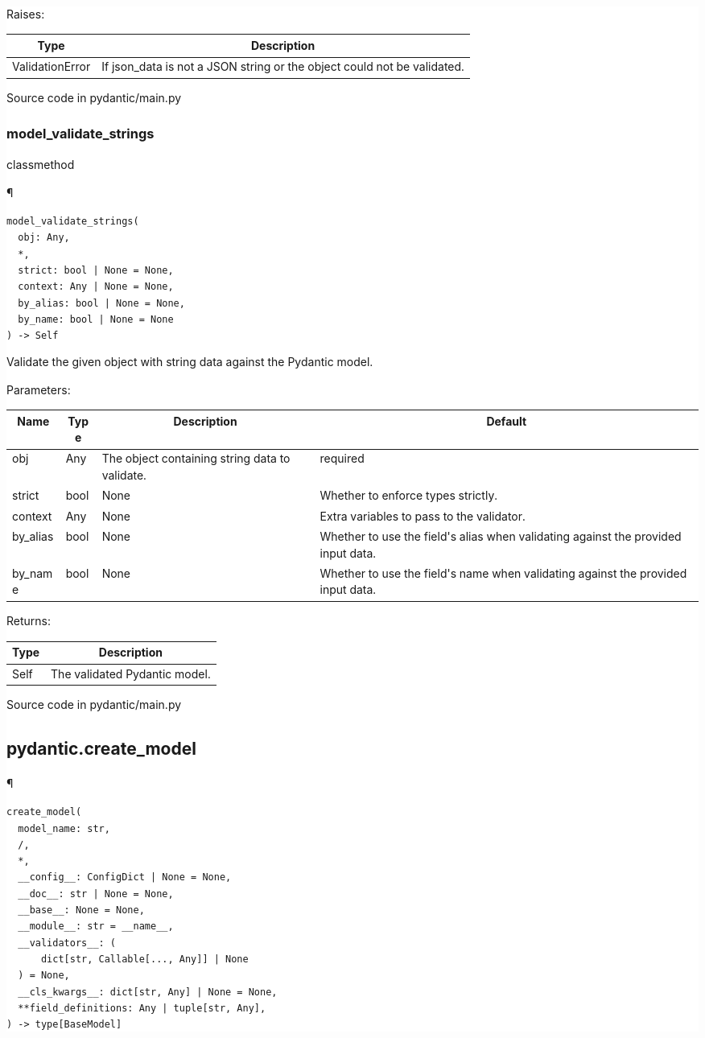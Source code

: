 Raises:

| Type            | Description                                                             |
|-----------------|-------------------------------------------------------------------------|
| ValidationError | If json_data is not a JSON string or the object could not be validated. |

Source code in pydantic/main.py

### model_validate_strings

classmethod

¶

```
model_validate_strings(
  obj: Any,
  *,
  strict: bool | None = None,
  context: Any | None = None,
  by_alias: bool | None = None,
  by_name: bool | None = None
) -> Self
```

Validate the given object with string data against the Pydantic model.

Parameters:

| Name     | Type        | Description                                                                       | Default   |
|----------|-------------|-----------------------------------------------------------------------------------|-----------|
| obj      | Any         | The object containing string data to validate.                                    | required  |
| strict   | bool | None | Whether to enforce types strictly.                                                | None      |
| context  | Any | None  | Extra variables to pass to the validator.                                         | None      |
| by_alias | bool | None | Whether to use the field's alias when validating against the provided input data. | None      |
| by_name  | bool | None | Whether to use the field's name when validating against the provided input data.  | None      |

Returns:

| Type   | Description                   |
|--------|-------------------------------|
| Self   | The validated Pydantic model. |

Source code in pydantic/main.py

## pydantic.create_model
¶

```
create_model(
  model_name: str,
  /,
  *,
  __config__: ConfigDict | None = None,
  __doc__: str | None = None,
  __base__: None = None,
  __module__: str = __name__,
  __validators__: (
      dict[str, Callable[..., Any]] | None
  ) = None,
  __cls_kwargs__: dict[str, Any] | None = None,
  **field_definitions: Any | tuple[str, Any],
) -> type[BaseModel]
```
